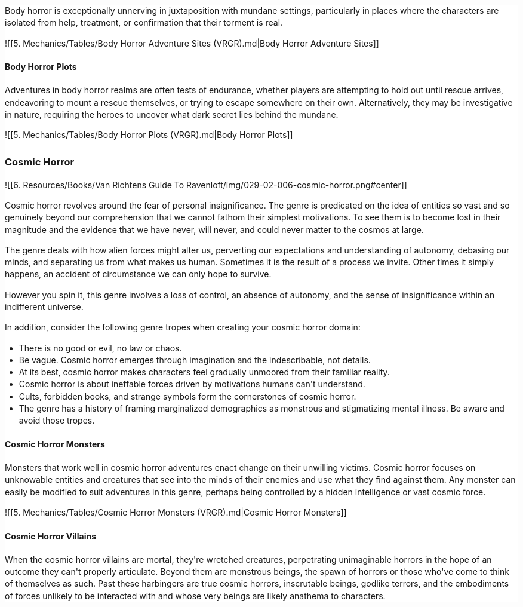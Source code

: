 Body horror is exceptionally unnerving in juxtaposition with mundane settings, particularly in places where the characters are isolated from help, treatment, or confirmation that their torment is real.

![[5. Mechanics/Tables/Body Horror Adventure Sites (VRGR).md|Body Horror Adventure Sites]]

#### Body Horror Plots

Adventures in body horror realms are often tests of endurance, whether players are attempting to hold out until rescue arrives, endeavoring to mount a rescue themselves, or trying to escape somewhere on their own. Alternatively, they may be investigative in nature, requiring the heroes to uncover what dark secret lies behind the mundane.

![[5. Mechanics/Tables/Body Horror Plots (VRGR).md|Body Horror Plots]]

### Cosmic Horror

![[6. Resources/Books/Van Richtens Guide To Ravenloft/img/029-02-006-cosmic-horror.png#center]]

Cosmic horror revolves around the fear of personal insignificance. The genre is predicated on the idea of entities so vast and so genuinely beyond our comprehension that we cannot fathom their simplest motivations. To see them is to become lost in their magnitude and the evidence that we have never, will never, and could never matter to the cosmos at large.

The genre deals with how alien forces might alter us, perverting our expectations and understanding of autonomy, debasing our minds, and separating us from what makes us human. Sometimes it is the result of a process we invite. Other times it simply happens, an accident of circumstance we can only hope to survive.

However you spin it, this genre involves a loss of control, an absence of autonomy, and the sense of insignificance within an indifferent universe.

In addition, consider the following genre tropes when creating your cosmic horror domain:

- There is no good or evil, no law or chaos.  
- Be vague. Cosmic horror emerges through imagination and the indescribable, not details.  
- At its best, cosmic horror makes characters feel gradually unmoored from their familiar reality.  
- Cosmic horror is about ineffable forces driven by motivations humans can't understand.  
- Cults, forbidden books, and strange symbols form the cornerstones of cosmic horror.  
- The genre has a history of framing marginalized demographics as monstrous and stigmatizing mental illness. Be aware and avoid those tropes.  

#### Cosmic Horror Monsters

Monsters that work well in cosmic horror adventures enact change on their unwilling victims. Cosmic horror focuses on unknowable entities and creatures that see into the minds of their enemies and use what they find against them. Any monster can easily be modified to suit adventures in this genre, perhaps being controlled by a hidden intelligence or vast cosmic force.

![[5. Mechanics/Tables/Cosmic Horror Monsters (VRGR).md|Cosmic Horror Monsters]]

#### Cosmic Horror Villains

When the cosmic horror villains are mortal, they're wretched creatures, perpetrating unimaginable horrors in the hope of an outcome they can't properly articulate. Beyond them are monstrous beings, the spawn of horrors or those who've come to think of themselves as such. Past these harbingers are true cosmic horrors, inscrutable beings, godlike terrors, and the embodiments of forces unlikely to be interacted with and whose very beings are likely anathema to characters.
